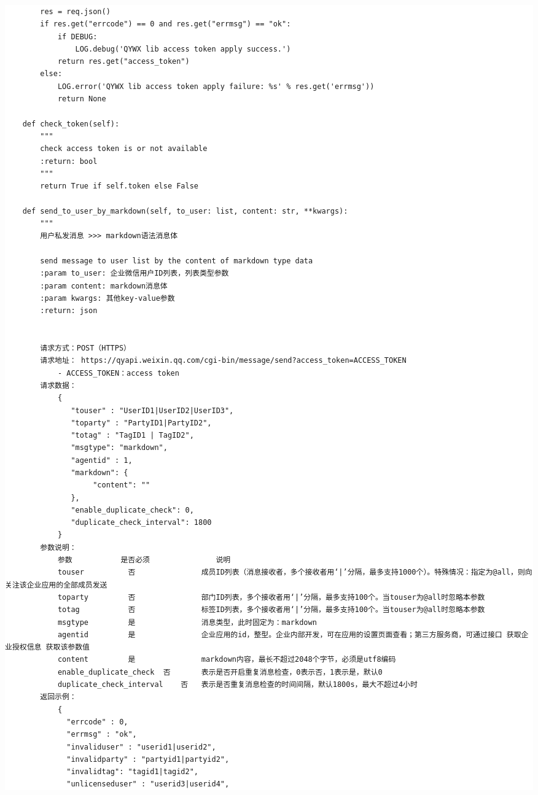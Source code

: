 ```
        res = req.json()
        if res.get("errcode") == 0 and res.get("errmsg") == "ok":
            if DEBUG:
                LOG.debug('QYWX lib access token apply success.')
            return res.get("access_token")
        else:
            LOG.error('QYWX lib access token apply failure: %s' % res.get('errmsg'))
            return None

    def check_token(self):
        """
        check access token is or not available
        :return: bool
        """
        return True if self.token else False

    def send_to_user_by_markdown(self, to_user: list, content: str, **kwargs):
        """
        用户私发消息 >>> markdown语法消息体

        send message to user list by the content of markdown type data
        :param to_user: 企业微信用户ID列表，列表类型参数
        :param content: markdown消息体
        :param kwargs: 其他key-value参数
        :return: json


        请求方式：POST（HTTPS）
        请求地址： https://qyapi.weixin.qq.com/cgi-bin/message/send?access_token=ACCESS_TOKEN
            - ACCESS_TOKEN：access token
        请求数据：
            {
               "touser" : "UserID1|UserID2|UserID3",
               "toparty" : "PartyID1|PartyID2",
               "totag" : "TagID1 | TagID2",
               "msgtype": "markdown",
               "agentid" : 1,
               "markdown": {
                    "content": ""
               },
               "enable_duplicate_check": 0,
               "duplicate_check_interval": 1800
            }
        参数说明：
            参数	         是否必须	            说明
            touser	        否	            成员ID列表（消息接收者，多个接收者用‘|’分隔，最多支持1000个）。特殊情况：指定为@all，则向关注该企业应用的全部成员发送
            toparty	        否	            部门ID列表，多个接收者用‘|’分隔，最多支持100个。当touser为@all时忽略本参数
            totag	        否	            标签ID列表，多个接收者用‘|’分隔，最多支持100个。当touser为@all时忽略本参数
            msgtype	        是	            消息类型，此时固定为：markdown
            agentid	        是	            企业应用的id，整型。企业内部开发，可在应用的设置页面查看；第三方服务商，可通过接口 获取企业授权信息 获取该参数值
            content	        是	            markdown内容，最长不超过2048个字节，必须是utf8编码
            enable_duplicate_check	否	    表示是否开启重复消息检查，0表示否，1表示是，默认0
            duplicate_check_interval	否	表示是否重复消息检查的时间间隔，默认1800s，最大不超过4小时
        返回示例：
            {
              "errcode" : 0,
              "errmsg" : "ok",
              "invaliduser" : "userid1|userid2",
              "invalidparty" : "partyid1|partyid2",
              "invalidtag": "tagid1|tagid2",
              "unlicenseduser" : "userid3|userid4",
```